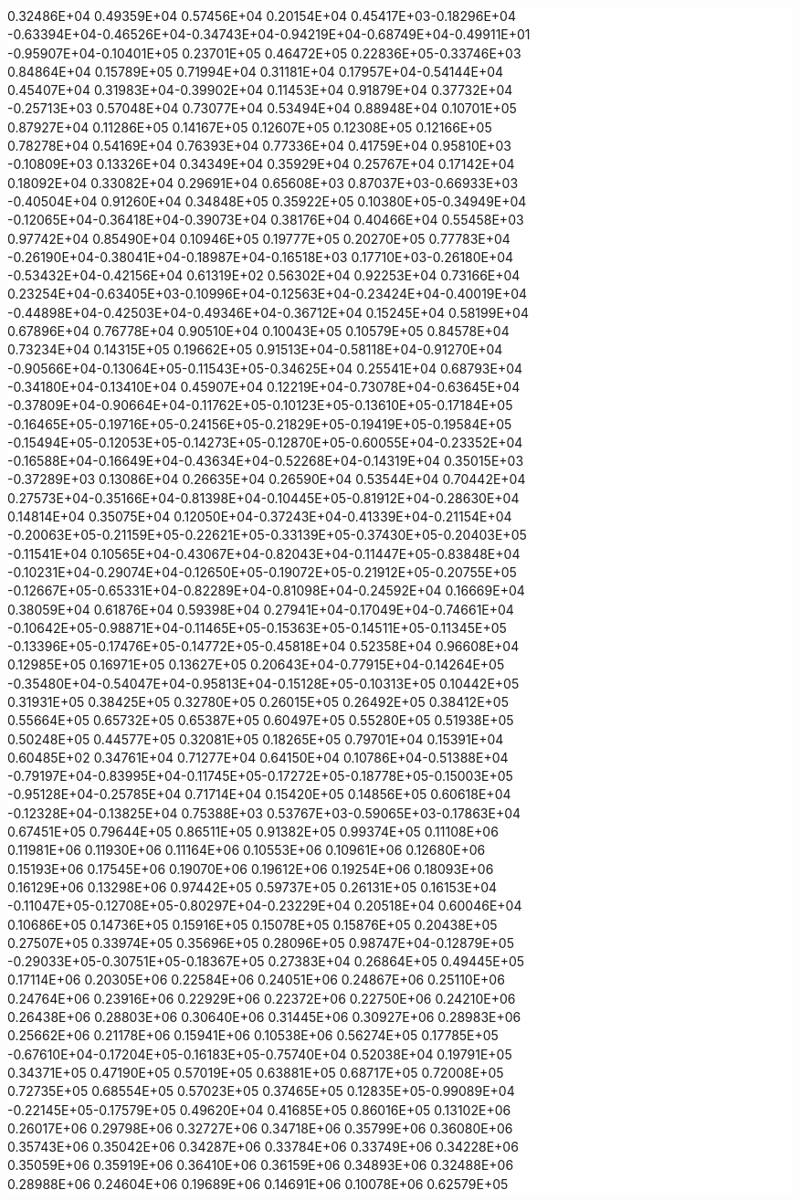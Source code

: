  0.32486E+04 0.49359E+04 0.57456E+04 0.20154E+04 0.45417E+03-0.18296E+04<BR>
 -0.63394E+04-0.46526E+04-0.34743E+04-0.94219E+04-0.68749E+04-0.49911E+01<BR>
 -0.95907E+04-0.10401E+05 0.23701E+05 0.46472E+05 0.22836E+05-0.33746E+03<BR>
 0.84864E+04 0.15789E+05 0.71994E+04 0.31181E+04 0.17957E+04-0.54144E+04<BR>
 0.45407E+04 0.31983E+04-0.39902E+04 0.11453E+04 0.91879E+04 0.37732E+04<BR>
 -0.25713E+03 0.57048E+04 0.73077E+04 0.53494E+04 0.88948E+04 0.10701E+05<BR>
 0.87927E+04 0.11286E+05 0.14167E+05 0.12607E+05 0.12308E+05 0.12166E+05<BR>
 0.78278E+04 0.54169E+04 0.76393E+04 0.77336E+04 0.41759E+04 0.95810E+03<BR>
 -0.10809E+03 0.13326E+04 0.34349E+04 0.35929E+04 0.25767E+04 0.17142E+04<BR>
 0.18092E+04 0.33082E+04 0.29691E+04 0.65608E+03 0.87037E+03-0.66933E+03<BR>
 -0.40504E+04 0.91260E+04 0.34848E+05 0.35922E+05 0.10380E+05-0.34949E+04<BR>
 -0.12065E+04-0.36418E+04-0.39073E+04 0.38176E+04 0.40466E+04 0.55458E+03<BR>
 0.97742E+04 0.85490E+04 0.10946E+05 0.19777E+05 0.20270E+05 0.77783E+04<BR>
 -0.26190E+04-0.38041E+04-0.18987E+04-0.16518E+03 0.17710E+03-0.26180E+04<BR>
 -0.53432E+04-0.42156E+04 0.61319E+02 0.56302E+04 0.92253E+04 0.73166E+04<BR>
 0.23254E+04-0.63405E+03-0.10996E+04-0.12563E+04-0.23424E+04-0.40019E+04<BR>
 -0.44898E+04-0.42503E+04-0.49346E+04-0.36712E+04 0.15245E+04 0.58199E+04<BR>
 0.67896E+04 0.76778E+04 0.90510E+04 0.10043E+05 0.10579E+05 0.84578E+04<BR>
 0.73234E+04 0.14315E+05 0.19662E+05 0.91513E+04-0.58118E+04-0.91270E+04<BR>
 -0.90566E+04-0.13064E+05-0.11543E+05-0.34625E+04 0.25541E+04 0.68793E+04<BR>
 -0.34180E+04-0.13410E+04 0.45907E+04 0.12219E+04-0.73078E+04-0.63645E+04<BR>
 -0.37809E+04-0.90664E+04-0.11762E+05-0.10123E+05-0.13610E+05-0.17184E+05<BR>
 -0.16465E+05-0.19716E+05-0.24156E+05-0.21829E+05-0.19419E+05-0.19584E+05<BR>
 -0.15494E+05-0.12053E+05-0.14273E+05-0.12870E+05-0.60055E+04-0.23352E+04<BR>
 -0.16588E+04-0.16649E+04-0.43634E+04-0.52268E+04-0.14319E+04 0.35015E+03<BR>
 -0.37289E+03 0.13086E+04 0.26635E+04 0.26590E+04 0.53544E+04 0.70442E+04<BR>
 0.27573E+04-0.35166E+04-0.81398E+04-0.10445E+05-0.81912E+04-0.28630E+04<BR>
 0.14814E+04 0.35075E+04 0.12050E+04-0.37243E+04-0.41339E+04-0.21154E+04<BR>
 -0.20063E+05-0.21159E+05-0.22621E+05-0.33139E+05-0.37430E+05-0.20403E+05<BR>
 -0.11541E+04 0.10565E+04-0.43067E+04-0.82043E+04-0.11447E+05-0.83848E+04<BR>
 -0.10231E+04-0.29074E+04-0.12650E+05-0.19072E+05-0.21912E+05-0.20755E+05<BR>
 -0.12667E+05-0.65331E+04-0.82289E+04-0.81098E+04-0.24592E+04 0.16669E+04<BR>
 0.38059E+04 0.61876E+04 0.59398E+04 0.27941E+04-0.17049E+04-0.74661E+04<BR>
 -0.10642E+05-0.98871E+04-0.11465E+05-0.15363E+05-0.14511E+05-0.11345E+05<BR>
 -0.13396E+05-0.17476E+05-0.14772E+05-0.45818E+04 0.52358E+04 0.96608E+04<BR>
 0.12985E+05 0.16971E+05 0.13627E+05 0.20643E+04-0.77915E+04-0.14264E+05<BR>
 -0.35480E+04-0.54047E+04-0.95813E+04-0.15128E+05-0.10313E+05 0.10442E+05<BR>
 0.31931E+05 0.38425E+05 0.32780E+05 0.26015E+05 0.26492E+05 0.38412E+05<BR>
 0.55664E+05 0.65732E+05 0.65387E+05 0.60497E+05 0.55280E+05 0.51938E+05<BR>
 0.50248E+05 0.44577E+05 0.32081E+05 0.18265E+05 0.79701E+04 0.15391E+04<BR>
 0.60485E+02 0.34761E+04 0.71277E+04 0.64150E+04 0.10786E+04-0.51388E+04<BR>
 -0.79197E+04-0.83995E+04-0.11745E+05-0.17272E+05-0.18778E+05-0.15003E+05<BR>
 -0.95128E+04-0.25785E+04 0.71714E+04 0.15420E+05 0.14856E+05 0.60618E+04<BR>
 -0.12328E+04-0.13825E+04 0.75388E+03 0.53767E+03-0.59065E+03-0.17863E+04<BR>
 0.67451E+05 0.79644E+05 0.86511E+05 0.91382E+05 0.99374E+05 0.11108E+06<BR>
 0.11981E+06 0.11930E+06 0.11164E+06 0.10553E+06 0.10961E+06 0.12680E+06<BR>
 0.15193E+06 0.17545E+06 0.19070E+06 0.19612E+06 0.19254E+06 0.18093E+06<BR>
 0.16129E+06 0.13298E+06 0.97442E+05 0.59737E+05 0.26131E+05 0.16153E+04<BR>
 -0.11047E+05-0.12708E+05-0.80297E+04-0.23229E+04 0.20518E+04 0.60046E+04<BR>
 0.10686E+05 0.14736E+05 0.15916E+05 0.15078E+05 0.15876E+05 0.20438E+05<BR>
 0.27507E+05 0.33974E+05 0.35696E+05 0.28096E+05 0.98747E+04-0.12879E+05<BR>
 -0.29033E+05-0.30751E+05-0.18367E+05 0.27383E+04 0.26864E+05 0.49445E+05<BR>
 0.17114E+06 0.20305E+06 0.22584E+06 0.24051E+06 0.24867E+06 0.25110E+06<BR>
 0.24764E+06 0.23916E+06 0.22929E+06 0.22372E+06 0.22750E+06 0.24210E+06<BR>
 0.26438E+06 0.28803E+06 0.30640E+06 0.31445E+06 0.30927E+06 0.28983E+06<BR>
 0.25662E+06 0.21178E+06 0.15941E+06 0.10538E+06 0.56274E+05 0.17785E+05<BR>
 -0.67610E+04-0.17204E+05-0.16183E+05-0.75740E+04 0.52038E+04 0.19791E+05<BR>
 0.34371E+05 0.47190E+05 0.57019E+05 0.63881E+05 0.68717E+05 0.72008E+05<BR>
 0.72735E+05 0.68554E+05 0.57023E+05 0.37465E+05 0.12835E+05-0.99089E+04<BR>
 -0.22145E+05-0.17579E+05 0.49620E+04 0.41685E+05 0.86016E+05 0.13102E+06<BR>
 0.26017E+06 0.29798E+06 0.32727E+06 0.34718E+06 0.35799E+06 0.36080E+06<BR>
 0.35743E+06 0.35042E+06 0.34287E+06 0.33784E+06 0.33749E+06 0.34228E+06<BR>
 0.35059E+06 0.35919E+06 0.36410E+06 0.36159E+06 0.34893E+06 0.32488E+06<BR>
 0.28988E+06 0.24604E+06 0.19689E+06 0.14691E+06 0.10078E+06 0.62579E+05<BR>
